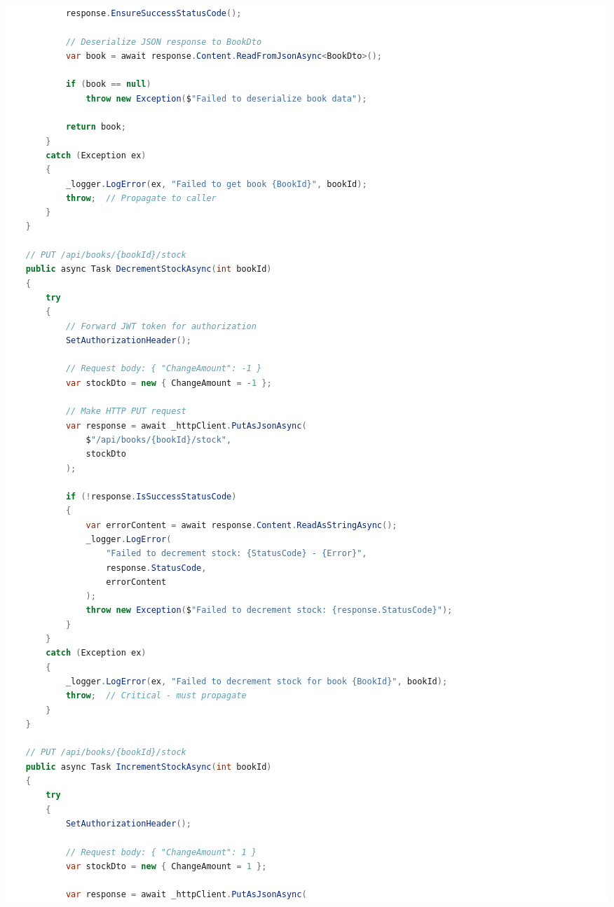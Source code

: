 ```csharp
            response.EnsureSuccessStatusCode();

            // Deserialize JSON response to BookDto
            var book = await response.Content.ReadFromJsonAsync<BookDto>();
            
            if (book == null)
                throw new Exception($"Failed to deserialize book data");

            return book;
        }
        catch (Exception ex)
        {
            _logger.LogError(ex, "Failed to get book {BookId}", bookId);
            throw;  // Propagate to caller
        }
    }

    // PUT /api/books/{bookId}/stock
    public async Task DecrementStockAsync(int bookId)
    {
        try
        {
            // Forward JWT token for authorization
            SetAuthorizationHeader();
            
            // Request body: { "ChangeAmount": -1 }
            var stockDto = new { ChangeAmount = -1 };
            
            // Make HTTP PUT request
            var response = await _httpClient.PutAsJsonAsync(
                $"/api/books/{bookId}/stock", 
                stockDto
            );

            if (!response.IsSuccessStatusCode)
            {
                var errorContent = await response.Content.ReadAsStringAsync();
                _logger.LogError(
                    "Failed to decrement stock: {StatusCode} - {Error}", 
                    response.StatusCode, 
                    errorContent
                );
                throw new Exception($"Failed to decrement stock: {response.StatusCode}");
            }
        }
        catch (Exception ex)
        {
            _logger.LogError(ex, "Failed to decrement stock for book {BookId}", bookId);
            throw;  // Critical - must propagate
        }
    }

    // PUT /api/books/{bookId}/stock
    public async Task IncrementStockAsync(int bookId)
    {
        try
        {
            SetAuthorizationHeader();
            
            // Request body: { "ChangeAmount": 1 }
            var stockDto = new { ChangeAmount = 1 };
            
            var response = await _httpClient.PutAsJsonAsync(
```